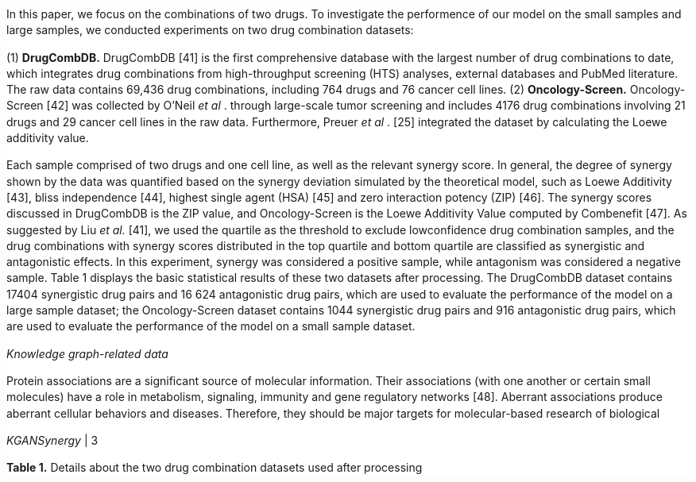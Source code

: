 
In this paper, we focus on the combinations of two drugs. To
investigate the performence of our model on the small samples
and large samples, we conducted experiments on two drug
combination datasets:

(1) **DrugCombDB.** DrugCombDB [41] is the first comprehensive
database with the largest number of drug combinations to
date, which integrates drug combinations from high-throughput
screening (HTS) analyses, external databases and PubMed
literature. The raw data contains 69,436 drug combinations,
including 764 drugs and 76 cancer cell lines.
(2) **Oncology-Screen.** Oncology-Screen [42] was collected by
O’Neil _et al_ . through large-scale tumor screening and includes
4176 drug combinations involving 21 drugs and 29 cancer cell
lines in the raw data. Furthermore, Preuer _et al_ . [25] integrated the
dataset by calculating the Loewe additivity value.

Each sample comprised of two drugs and one cell line, as well
as the relevant synergy score. In general, the degree of synergy
shown by the data was quantified based on the synergy deviation
simulated by the theoretical model, such as Loewe Additivity [43],
bliss independence [44], highest single agent (HSA) [45] and zero
interaction potency (ZIP) [46]. The synergy scores discussed in
DrugCombDB is the ZIP value, and Oncology-Screen is the Loewe
Additivity Value computed by Combenefit [47]. As suggested by
Liu _et al._ [41], we used the quartile as the threshold to exclude lowconfidence drug combination samples, and the drug combinations with synergy scores distributed in the top quartile and bottom quartile are classified as synergistic and antagonistic effects.
In this experiment, synergy was considered a positive sample,
while antagonism was considered a negative sample. Table 1
displays the basic statistical results of these two datasets after
processing. The DrugCombDB dataset contains 17404 synergistic
drug pairs and 16 624 antagonistic drug pairs, which are used to
evaluate the performance of the model on a large sample dataset;
the Oncology-Screen dataset contains 1044 synergistic drug pairs
and 916 antagonistic drug pairs, which are used to evaluate the
performance of the model on a small sample dataset.


_Knowledge graph-related data_


Protein associations are a significant source of molecular
information. Their associations (with one another or certain small
molecules) have a role in metabolism, signaling, immunity and
gene regulatory networks [48]. Aberrant associations produce
aberrant cellular behaviors and diseases. Therefore, they should
be major targets for molecular-based research of biological



_KGANSynergy_ | 3


**Table 1.** Details about the two drug combination datasets used
after processing
